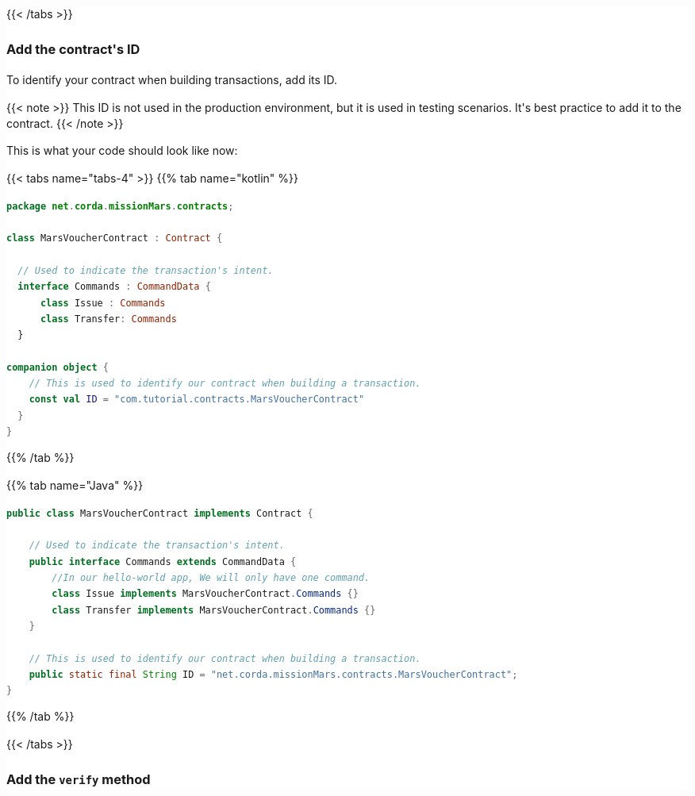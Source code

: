 {{< /tabs >}}

### Add the contract's ID

To identify your contract when building transactions, add its ID.

{{< note >}}
This ID is not used in the production environment, but it is used in testing scenarios. It's best practice to add it to the contract.
{{< /note >}}

This is what your code should look like now:

{{< tabs name="tabs-4" >}}
{{% tab name="kotlin" %}}
```kotlin
package net.corda.missionMars.contracts;

class MarsVoucherContract : Contract {

  // Used to indicate the transaction's intent.
  interface Commands : CommandData {
      class Issue : Commands
      class Transfer: Commands
  }

companion object {
    // This is used to identify our contract when building a transaction.
    const val ID = "com.tutorial.contracts.MarsVoucherContract"
  }
}
```
{{% /tab %}}

{{% tab name="Java" %}}
```java
public class MarsVoucherContract implements Contract {

    // Used to indicate the transaction's intent.
    public interface Commands extends CommandData {
        //In our hello-world app, We will only have one command.
        class Issue implements MarsVoucherContract.Commands {}
        class Transfer implements MarsVoucherContract.Commands {}
    }

    // This is used to identify our contract when building a transaction.
    public static final String ID = "net.corda.missionMars.contracts.MarsVoucherContract";
}
```
{{% /tab %}}

{{< /tabs >}}

### Add the `verify` method
